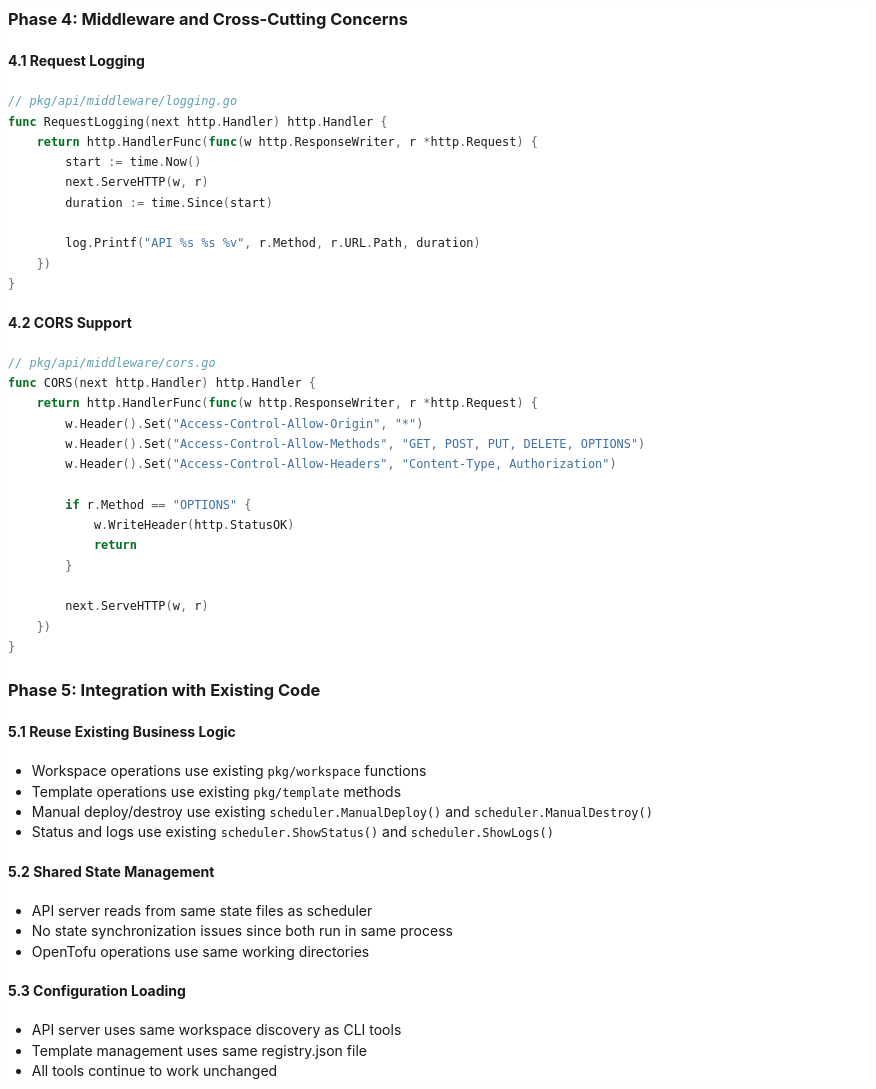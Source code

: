 ### Phase 4: Middleware and Cross-Cutting Concerns

#### 4.1 Request Logging
```go
// pkg/api/middleware/logging.go
func RequestLogging(next http.Handler) http.Handler {
    return http.HandlerFunc(func(w http.ResponseWriter, r *http.Request) {
        start := time.Now()
        next.ServeHTTP(w, r)
        duration := time.Since(start)

        log.Printf("API %s %s %v", r.Method, r.URL.Path, duration)
    })
}
```

#### 4.2 CORS Support
```go
// pkg/api/middleware/cors.go
func CORS(next http.Handler) http.Handler {
    return http.HandlerFunc(func(w http.ResponseWriter, r *http.Request) {
        w.Header().Set("Access-Control-Allow-Origin", "*")
        w.Header().Set("Access-Control-Allow-Methods", "GET, POST, PUT, DELETE, OPTIONS")
        w.Header().Set("Access-Control-Allow-Headers", "Content-Type, Authorization")

        if r.Method == "OPTIONS" {
            w.WriteHeader(http.StatusOK)
            return
        }

        next.ServeHTTP(w, r)
    })
}
```

### Phase 5: Integration with Existing Code

#### 5.1 Reuse Existing Business Logic
- Workspace operations use existing `pkg/workspace` functions
- Template operations use existing `pkg/template` methods
- Manual deploy/destroy use existing `scheduler.ManualDeploy()` and `scheduler.ManualDestroy()`
- Status and logs use existing `scheduler.ShowStatus()` and `scheduler.ShowLogs()`

#### 5.2 Shared State Management
- API server reads from same state files as scheduler
- No state synchronization issues since both run in same process
- OpenTofu operations use same working directories

#### 5.3 Configuration Loading
- API server uses same workspace discovery as CLI tools
- Template management uses same registry.json file
- All tools continue to work unchanged
